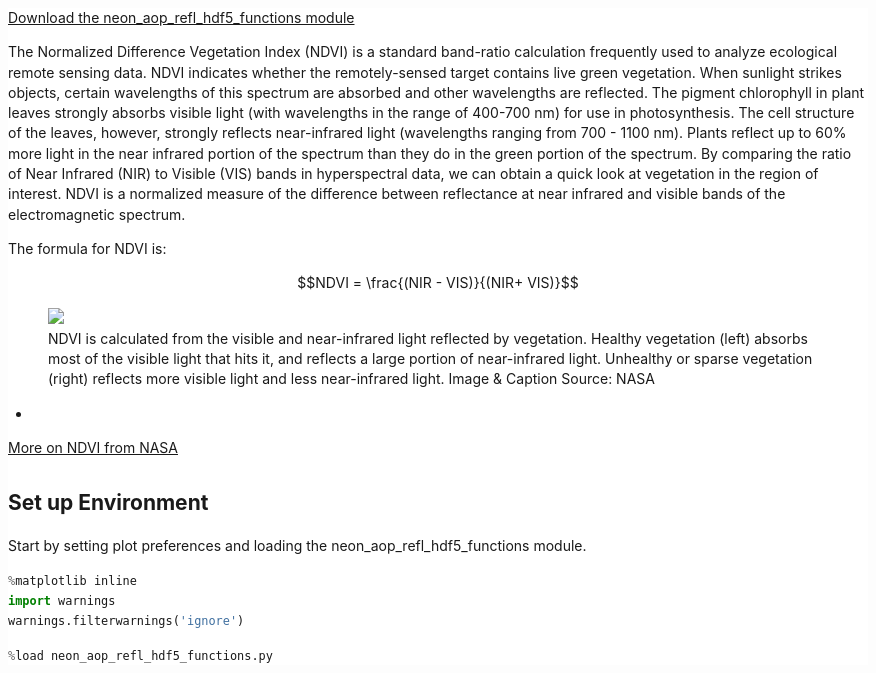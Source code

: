  <a href="{{ site.baseurl }}/code/Python/hyperspectral-functions-rgb-images/neon_aop_refl_hdf5_functions.py" class="btn btn-success">
Download the neon_aop_refl_hdf5_functions module</a>

</div>


The Normalized Difference Vegetation Index (NDVI) is a standard band-ratio 
calculation frequently used to analyze ecological remote sensing data. NDVI 
indicates whether the remotely-sensed target contains live green vegetation. 
When sunlight strikes objects, certain wavelengths of this spectrum are 
absorbed and other wavelengths are reflected. The pigment chlorophyll in 
plant leaves strongly absorbs visible light (with wavelengths in the range of 
400-700 nm) for use in photosynthesis. The cell structure of the leaves, 
however, strongly reflects near-infrared light (wavelengths ranging from 700 - 
1100 nm). Plants reflect up to 60% more light in the near infrared portion of 
the spectrum than they do in the green portion of the spectrum. By comparing 
the ratio of Near Infrared (NIR) to Visible (VIS) bands in hyperspectral data, 
we can obtain a quick look at vegetation in the region of interest. NDVI is a 
normalized measure of the difference between reflectance at near infrared and 
visible bands of the electromagnetic spectrum. 

The formula for NDVI is: 

$$NDVI = \frac{(NIR - VIS)}{(NIR+ VIS)}$$

<figure>
 <a href="http://earthobservatory.nasa.gov/Features/MeasuringVegetation/Images/ndvi_example.jpg"> 
 <img src="http://earthobservatory.nasa.gov/Features/MeasuringVegetation/Images/ndvi_example.jpg"></a>
    <figcaption>NDVI is calculated from the visible and near-infrared light
    reflected by vegetation. Healthy vegetation (left) absorbs most of the
    visible light that hits it, and reflects a large portion of
    near-infrared light. Unhealthy or sparse vegetation (right) reflects more
    visible light and less near-infrared light. Image & Caption Source: NASA 
    </figcaption>
</figure>

* <a href="http://earthobservatory.nasa.gov/Features/MeasuringVegetation/measuring_vegetation_2.php" target="_blank">
More on NDVI from NASA</a>


## Set up Environment 

Start by setting plot preferences and loading the neon_aop_refl_hdf5_functions 
module. 


```python
%matplotlib inline
import warnings
warnings.filterwarnings('ignore')
```


```python
%load neon_aop_refl_hdf5_functions.py
```
